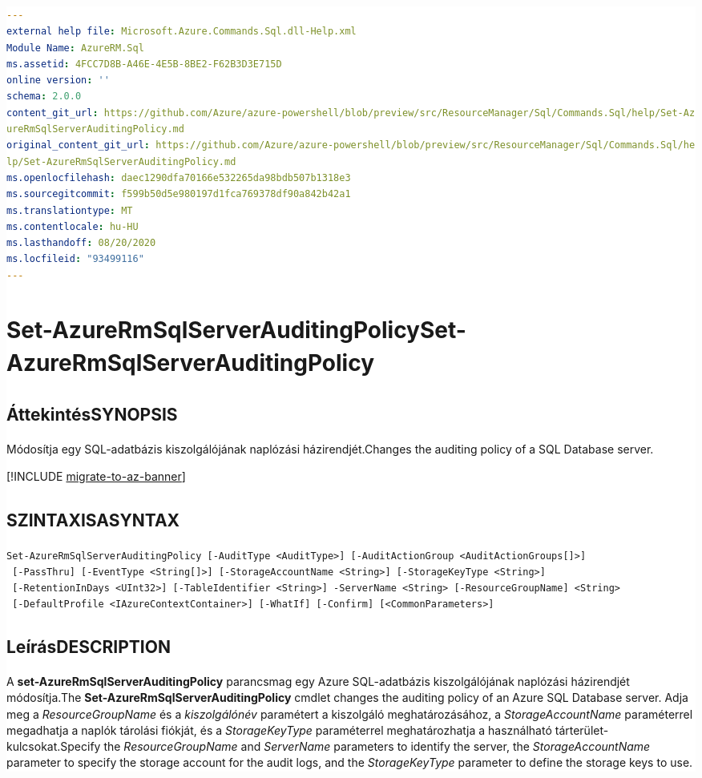 ```yaml
---
external help file: Microsoft.Azure.Commands.Sql.dll-Help.xml
Module Name: AzureRM.Sql
ms.assetid: 4FCC7D8B-A46E-4E5B-8BE2-F62B3D3E715D
online version: ''
schema: 2.0.0
content_git_url: https://github.com/Azure/azure-powershell/blob/preview/src/ResourceManager/Sql/Commands.Sql/help/Set-AzureRmSqlServerAuditingPolicy.md
original_content_git_url: https://github.com/Azure/azure-powershell/blob/preview/src/ResourceManager/Sql/Commands.Sql/help/Set-AzureRmSqlServerAuditingPolicy.md
ms.openlocfilehash: daec1290dfa70166e532265da98bdb507b1318e3
ms.sourcegitcommit: f599b50d5e980197d1fca769378df90a842b42a1
ms.translationtype: MT
ms.contentlocale: hu-HU
ms.lasthandoff: 08/20/2020
ms.locfileid: "93499116"
---
```

# <span data-ttu-id="9c2bd-101">Set-AzureRmSqlServerAuditingPolicy</span><span class="sxs-lookup"><span data-stu-id="9c2bd-101">Set-AzureRmSqlServerAuditingPolicy</span></span>

## <span data-ttu-id="9c2bd-102">Áttekintés</span><span class="sxs-lookup"><span data-stu-id="9c2bd-102">SYNOPSIS</span></span>
<span data-ttu-id="9c2bd-103">Módosítja egy SQL-adatbázis kiszolgálójának naplózási házirendjét.</span><span class="sxs-lookup"><span data-stu-id="9c2bd-103">Changes the auditing policy of a SQL Database server.</span></span>

[!INCLUDE [migrate-to-az-banner](../../includes/migrate-to-az-banner.md)]

## <span data-ttu-id="9c2bd-104">SZINTAXISA</span><span class="sxs-lookup"><span data-stu-id="9c2bd-104">SYNTAX</span></span>

```
Set-AzureRmSqlServerAuditingPolicy [-AuditType <AuditType>] [-AuditActionGroup <AuditActionGroups[]>]
 [-PassThru] [-EventType <String[]>] [-StorageAccountName <String>] [-StorageKeyType <String>]
 [-RetentionInDays <UInt32>] [-TableIdentifier <String>] -ServerName <String> [-ResourceGroupName] <String>
 [-DefaultProfile <IAzureContextContainer>] [-WhatIf] [-Confirm] [<CommonParameters>]
```

## <span data-ttu-id="9c2bd-105">Leírás</span><span class="sxs-lookup"><span data-stu-id="9c2bd-105">DESCRIPTION</span></span>
<span data-ttu-id="9c2bd-106">A **set-AzureRmSqlServerAuditingPolicy** parancsmag egy Azure SQL-adatbázis kiszolgálójának naplózási házirendjét módosítja.</span><span class="sxs-lookup"><span data-stu-id="9c2bd-106">The **Set-AzureRmSqlServerAuditingPolicy** cmdlet changes the auditing policy of an Azure SQL Database server.</span></span>
<span data-ttu-id="9c2bd-107">Adja meg a *ResourceGroupName* és a *kiszolgálónév* paramétert a kiszolgáló meghatározásához, a *StorageAccountName* paraméterrel megadhatja a naplók tárolási fiókját, és a *StorageKeyType* paraméterrel meghatározhatja a használható tárterület-kulcsokat.</span><span class="sxs-lookup"><span data-stu-id="9c2bd-107">Specify the *ResourceGroupName* and *ServerName* parameters to identify the server, the *StorageAccountName* parameter to specify the storage account for the audit logs, and the *StorageKeyType* parameter to define the storage keys to use.</span></span>
